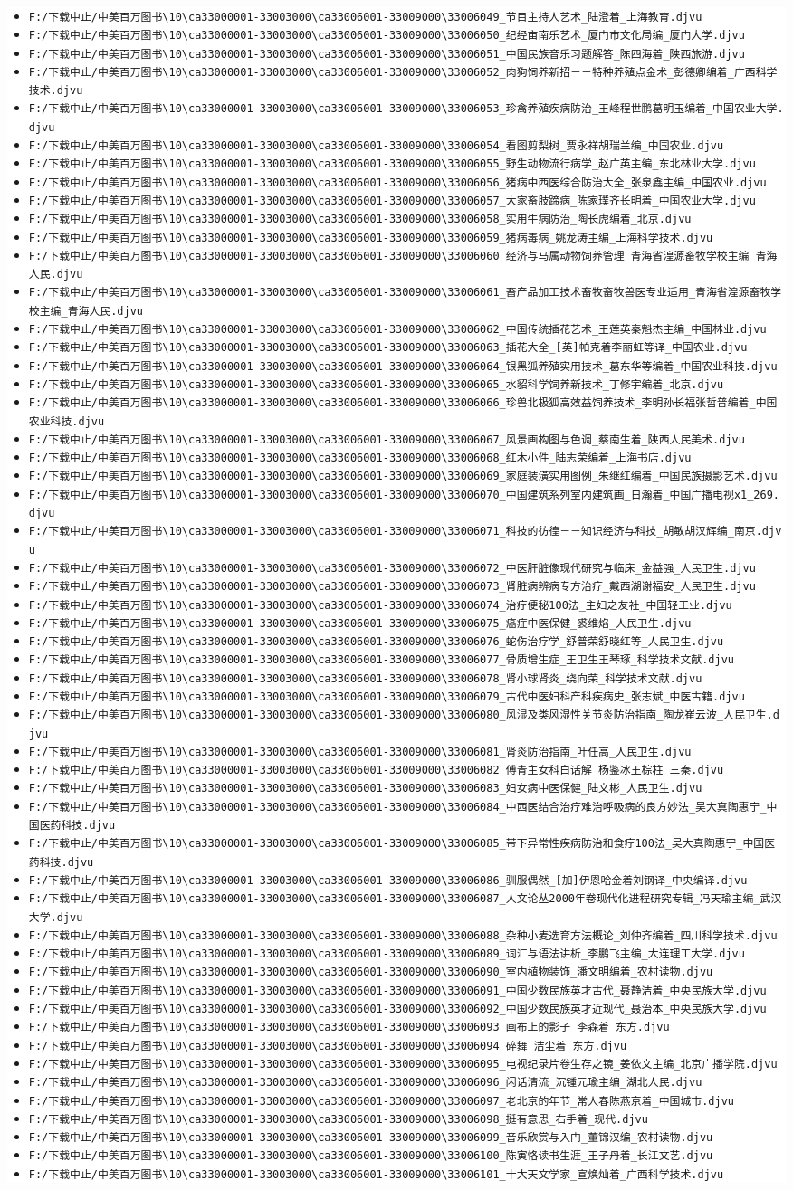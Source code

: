 - `F:/下载中止/中美百万图书\10\ca33000001-33003000\ca33006001-33009000\33006049_节目主持人艺术_陆澄着_上海教育.djvu`
- `F:/下载中止/中美百万图书\10\ca33000001-33003000\ca33006001-33009000\33006050_纪经亩南乐艺术_厦门市文化局编_厦门大学.djvu`
- `F:/下载中止/中美百万图书\10\ca33000001-33003000\ca33006001-33009000\33006051_中国民族音乐习题解答_陈四海着_陕西旅游.djvu`
- `F:/下载中止/中美百万图书\10\ca33000001-33003000\ca33006001-33009000\33006052_肉狗饲养新招－－特种养殖点金术_彭德卿编着_广西科学技术.djvu`
- `F:/下载中止/中美百万图书\10\ca33000001-33003000\ca33006001-33009000\33006053_珍禽养殖疾病防治_王峰程世鹏葛明玉编着_中国农业大学.djvu`
- `F:/下载中止/中美百万图书\10\ca33000001-33003000\ca33006001-33009000\33006054_看图剪梨树_贾永祥胡瑞兰编_中国农业.djvu`
- `F:/下载中止/中美百万图书\10\ca33000001-33003000\ca33006001-33009000\33006055_野生动物流行病学_赵广英主编_东北林业大学.djvu`
- `F:/下载中止/中美百万图书\10\ca33000001-33003000\ca33006001-33009000\33006056_猪病中西医综合防治大全_张泉鑫主编_中国农业.djvu`
- `F:/下载中止/中美百万图书\10\ca33000001-33003000\ca33006001-33009000\33006057_大家畜肢蹄病_陈家璞齐长明着_中国农业大学.djvu`
- `F:/下载中止/中美百万图书\10\ca33000001-33003000\ca33006001-33009000\33006058_实用牛病防治_陶长虎编着_北京.djvu`
- `F:/下载中止/中美百万图书\10\ca33000001-33003000\ca33006001-33009000\33006059_猪病毒病_姚龙涛主编_上海科学技术.djvu`
- `F:/下载中止/中美百万图书\10\ca33000001-33003000\ca33006001-33009000\33006060_经济与马属动物饲养管理_青海省湟源畜牧学校主编_青海人民.djvu`
- `F:/下载中止/中美百万图书\10\ca33000001-33003000\ca33006001-33009000\33006061_畜产品加工技术畜牧畜牧兽医专业适用_青海省湟源畜牧学校主编_青海人民.djvu`
- `F:/下载中止/中美百万图书\10\ca33000001-33003000\ca33006001-33009000\33006062_中国传统插花艺术_王莲英秦魁杰主编_中国林业.djvu`
- `F:/下载中止/中美百万图书\10\ca33000001-33003000\ca33006001-33009000\33006063_插花大全_[英]帕克着李丽虹等译_中国农业.djvu`
- `F:/下载中止/中美百万图书\10\ca33000001-33003000\ca33006001-33009000\33006064_银黑狐养殖实用技术_葛东华等编着_中国农业科技.djvu`
- `F:/下载中止/中美百万图书\10\ca33000001-33003000\ca33006001-33009000\33006065_水貂科学饲养新技术_丁修宇编着_北京.djvu`
- `F:/下载中止/中美百万图书\10\ca33000001-33003000\ca33006001-33009000\33006066_珍兽北极狐高效益饲养技术_李明孙长福张哲普编着_中国农业科技.djvu`
- `F:/下载中止/中美百万图书\10\ca33000001-33003000\ca33006001-33009000\33006067_风景画构图与色调_蔡南生着_陕西人民美术.djvu`
- `F:/下载中止/中美百万图书\10\ca33000001-33003000\ca33006001-33009000\33006068_红木小件_陆志荣编着_上海书店.djvu`
- `F:/下载中止/中美百万图书\10\ca33000001-33003000\ca33006001-33009000\33006069_家庭装潢实用图例_朱继红编着_中国民族摄影艺术.djvu`
- `F:/下载中止/中美百万图书\10\ca33000001-33003000\ca33006001-33009000\33006070_中国建筑系列室内建筑画_日瀚着_中国广播电视x1_269.djvu`
- `F:/下载中止/中美百万图书\10\ca33000001-33003000\ca33006001-33009000\33006071_科技的彷徨－－知识经济与科技_胡敏胡汉辉编_南京.djvu`
- `F:/下载中止/中美百万图书\10\ca33000001-33003000\ca33006001-33009000\33006072_中医肝脏像现代研究与临床_金益强_人民卫生.djvu`
- `F:/下载中止/中美百万图书\10\ca33000001-33003000\ca33006001-33009000\33006073_肾脏病辨病专方治疗_戴西湖谢福安_人民卫生.djvu`
- `F:/下载中止/中美百万图书\10\ca33000001-33003000\ca33006001-33009000\33006074_治疗便秘100法_主妇之友社_中国轻工业.djvu`
- `F:/下载中止/中美百万图书\10\ca33000001-33003000\ca33006001-33009000\33006075_癌症中医保健_裘维焰_人民卫生.djvu`
- `F:/下载中止/中美百万图书\10\ca33000001-33003000\ca33006001-33009000\33006076_蛇伤治疗学_舒普荣舒晓红等_人民卫生.djvu`
- `F:/下载中止/中美百万图书\10\ca33000001-33003000\ca33006001-33009000\33006077_骨质增生症_王卫生王琴琢_科学技术文献.djvu`
- `F:/下载中止/中美百万图书\10\ca33000001-33003000\ca33006001-33009000\33006078_肾小球肾炎_绕向荣_科学技术文献.djvu`
- `F:/下载中止/中美百万图书\10\ca33000001-33003000\ca33006001-33009000\33006079_古代中医妇科产科疾病史_张志斌_中医古籍.djvu`
- `F:/下载中止/中美百万图书\10\ca33000001-33003000\ca33006001-33009000\33006080_风湿及类风湿性关节炎防治指南_陶龙崔云波_人民卫生.djvu`
- `F:/下载中止/中美百万图书\10\ca33000001-33003000\ca33006001-33009000\33006081_肾炎防治指南_叶任高_人民卫生.djvu`
- `F:/下载中止/中美百万图书\10\ca33000001-33003000\ca33006001-33009000\33006082_傅青主女科白话解_杨鉴冰王棕柱_三秦.djvu`
- `F:/下载中止/中美百万图书\10\ca33000001-33003000\ca33006001-33009000\33006083_妇女病中医保健_陆文彬_人民卫生.djvu`
- `F:/下载中止/中美百万图书\10\ca33000001-33003000\ca33006001-33009000\33006084_中西医结合治疗难治呼吸病的良方妙法_吴大真陶惠宁_中国医药科技.djvu`
- `F:/下载中止/中美百万图书\10\ca33000001-33003000\ca33006001-33009000\33006085_带下异常性疾病防治和食疗100法_吴大真陶惠宁_中国医药科技.djvu`
- `F:/下载中止/中美百万图书\10\ca33000001-33003000\ca33006001-33009000\33006086_驯服偶然_[加]伊恩哈金着刘钢译_中央编译.djvu`
- `F:/下载中止/中美百万图书\10\ca33000001-33003000\ca33006001-33009000\33006087_人文论丛2000年卷现代化进程研究专辑_冯天瑜主编_武汉大学.djvu`
- `F:/下载中止/中美百万图书\10\ca33000001-33003000\ca33006001-33009000\33006088_杂种小麦选育方法概论_刘仲齐编着_四川科学技术.djvu`
- `F:/下载中止/中美百万图书\10\ca33000001-33003000\ca33006001-33009000\33006089_词汇与语法讲析_李鹏飞主编_大连理工大学.djvu`
- `F:/下载中止/中美百万图书\10\ca33000001-33003000\ca33006001-33009000\33006090_室内植物装饰_潘文明编着_农村读物.djvu`
- `F:/下载中止/中美百万图书\10\ca33000001-33003000\ca33006001-33009000\33006091_中国少数民族英才古代_聂静洁着_中央民族大学.djvu`
- `F:/下载中止/中美百万图书\10\ca33000001-33003000\ca33006001-33009000\33006092_中国少数民族英才近现代_聂治本_中央民族大学.djvu`
- `F:/下载中止/中美百万图书\10\ca33000001-33003000\ca33006001-33009000\33006093_画布上的影子_李森着_东方.djvu`
- `F:/下载中止/中美百万图书\10\ca33000001-33003000\ca33006001-33009000\33006094_碎舞_洁尘着_东方.djvu`
- `F:/下载中止/中美百万图书\10\ca33000001-33003000\ca33006001-33009000\33006095_电视纪录片卷生存之镜_姜依文主编_北京广播学院.djvu`
- `F:/下载中止/中美百万图书\10\ca33000001-33003000\ca33006001-33009000\33006096_闲话清流_沉锺元瑜主编_湖北人民.djvu`
- `F:/下载中止/中美百万图书\10\ca33000001-33003000\ca33006001-33009000\33006097_老北京的年节_常人春陈燕京着_中国城市.djvu`
- `F:/下载中止/中美百万图书\10\ca33000001-33003000\ca33006001-33009000\33006098_挺有意思_右手着_现代.djvu`
- `F:/下载中止/中美百万图书\10\ca33000001-33003000\ca33006001-33009000\33006099_音乐欣赏与入门_董锦汉编_农村读物.djvu`
- `F:/下载中止/中美百万图书\10\ca33000001-33003000\ca33006001-33009000\33006100_陈寅恪读书生涯_王子丹着_长江文艺.djvu`
- `F:/下载中止/中美百万图书\10\ca33000001-33003000\ca33006001-33009000\33006101_十大天文学家_宣焕灿着_广西科学技术.djvu`